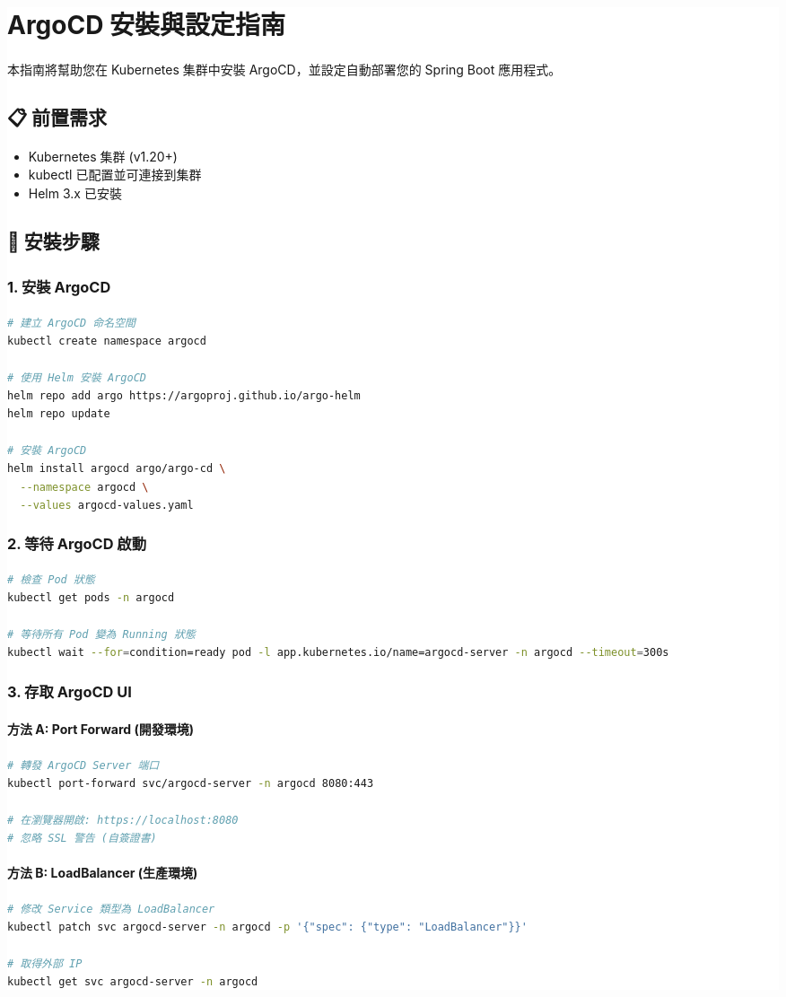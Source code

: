 # ArgoCD 安裝與設定指南

本指南將幫助您在 Kubernetes 集群中安裝 ArgoCD，並設定自動部署您的 Spring Boot 應用程式。

## 📋 前置需求

- Kubernetes 集群 (v1.20+)
- kubectl 已配置並可連接到集群
- Helm 3.x 已安裝

## 🚀 安裝步驟

### 1. 安裝 ArgoCD

```bash
# 建立 ArgoCD 命名空間
kubectl create namespace argocd

# 使用 Helm 安裝 ArgoCD
helm repo add argo https://argoproj.github.io/argo-helm
helm repo update

# 安裝 ArgoCD
helm install argocd argo/argo-cd \
  --namespace argocd \
  --values argocd-values.yaml
```

### 2. 等待 ArgoCD 啟動

```bash
# 檢查 Pod 狀態
kubectl get pods -n argocd

# 等待所有 Pod 變為 Running 狀態
kubectl wait --for=condition=ready pod -l app.kubernetes.io/name=argocd-server -n argocd --timeout=300s
```

### 3. 存取 ArgoCD UI

#### 方法 A: Port Forward (開發環境)
```bash
# 轉發 ArgoCD Server 端口
kubectl port-forward svc/argocd-server -n argocd 8080:443

# 在瀏覽器開啟: https://localhost:8080
# 忽略 SSL 警告 (自簽證書)
```

#### 方法 B: LoadBalancer (生產環境)
```bash
# 修改 Service 類型為 LoadBalancer
kubectl patch svc argocd-server -n argocd -p '{"spec": {"type": "LoadBalancer"}}'

# 取得外部 IP
kubectl get svc argocd-server -n argocd
```
